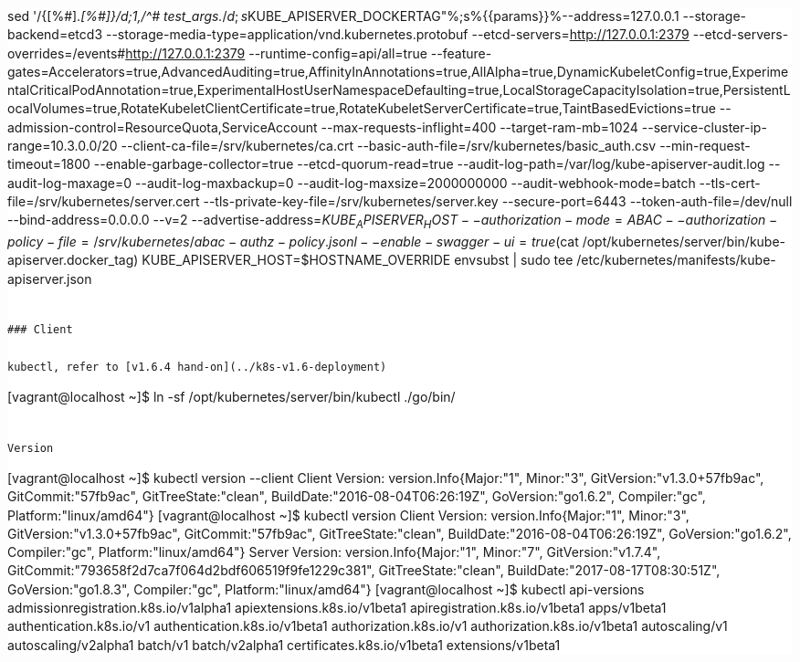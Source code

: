 sed '/{[%#].*[%#]}/d;1,/^# test_args.*$/d;s%\("image": \)".*kube_docker_registry\x27\x5d\x7d\x7d\(/kube-apiserver:\).*kube-apiserver_docker_tag.*"%\1"gcr.io/google_containers\2$KUBE_APISERVER_DOCKERTAG"%;s%{{params}}%--address=127.0.0.1 --storage-backend=etcd3 --storage-media-type=application/vnd.kubernetes.protobuf --etcd-servers=http://127.0.0.1:2379 --etcd-servers-overrides=/events#http://127.0.0.1:2379 --runtime-config=api/all=true --feature-gates=Accelerators=true,AdvancedAuditing=true,AffinityInAnnotations=true,AllAlpha=true,DynamicKubeletConfig=true,ExperimentalCriticalPodAnnotation=true,ExperimentalHostUserNamespaceDefaulting=true,LocalStorageCapacityIsolation=true,PersistentLocalVolumes=true,RotateKubeletClientCertificate=true,RotateKubeletServerCertificate=true,TaintBasedEvictions=true --admission-control=ResourceQuota,ServiceAccount --max-requests-inflight=400 --target-ram-mb=1024 --service-cluster-ip-range=10.3.0.0/20 --client-ca-file=/srv/kubernetes/ca.crt --basic-auth-file=/srv/kubernetes/basic_auth.csv --min-request-timeout=1800 --enable-garbage-collector=true --etcd-quorum-read=true --audit-log-path=/var/log/kube-apiserver-audit.log --audit-log-maxage=0 --audit-log-maxbackup=0 --audit-log-maxsize=2000000000 --audit-webhook-mode=batch --tls-cert-file=/srv/kubernetes/server.cert --tls-private-key-file=/srv/kubernetes/server.key --secure-port=6443 --token-auth-file=/dev/null --bind-address=0.0.0.0 --v=2 --advertise-address=$KUBE_APISERVER_HOST --authorization-mode=ABAC --authorization-policy-file=/srv/kubernetes/abac-authz-policy.jsonl --enable-swagger-ui=true%;s/{{pillar.*allow_privileged.*}}/true/;s/{{container_env}}//;s/{{secure_port}}/6443/g;s/{{cloud_config_mount}}\|{{additional_cloud_config_mount}}\|{{webhook_config_mount}}\|{{webhook_authn_config_mount}}\|{{audit_policy_config_mount}}\|{{audit_webhook_config_mount}}\|{{admission_controller_config_mount}}\|{{image_policy_webhook_config_mount}}//;s%{{srv_kube_path}}%/srv/kubernetes%g;s%{{srv_sshproxy_path}}%/srv/sshproxy%g;s/{{cloud_config_volume}}\|{{additional_cloud_config_volume}}\|{{webhook_config_volume}}\|{{webhook_authn_config_volume}}\|{{audit_policy_config_volume}}\|{{audit_webhook_config_volume}}\|{{admission_controller_config_volume}}\|{{image_policy_webhook_config_volume}}//;s%"path": "/etc/srv/pki"%"path": "/etc/pki"%' /opt/kubernetes/cluster/saltbase/salt/kube-apiserver/kube-apiserver.manifest | KUBE_APISERVER_DOCKERTAG=$(cat /opt/kubernetes/server/bin/kube-apiserver.docker_tag) KUBE_APISERVER_HOST=$HOSTNAME_OVERRIDE envsubst | sudo tee /etc/kubernetes/manifests/kube-apiserver.json
```

### Client

kubectl, refer to [v1.6.4 hand-on](../k8s-v1.6-deployment)
```
[vagrant@localhost ~]$ ln -sf /opt/kubernetes/server/bin/kubectl ./go/bin/
```

Version
```
[vagrant@localhost ~]$ kubectl version --client
Client Version: version.Info{Major:"1", Minor:"3", GitVersion:"v1.3.0+57fb9ac", GitCommit:"57fb9ac", GitTreeState:"clean", BuildDate:"2016-08-04T06:26:19Z", GoVersion:"go1.6.2", Compiler:"gc", Platform:"linux/amd64"}
[vagrant@localhost ~]$ kubectl version
Client Version: version.Info{Major:"1", Minor:"3", GitVersion:"v1.3.0+57fb9ac", GitCommit:"57fb9ac", GitTreeState:"clean", BuildDate:"2016-08-04T06:26:19Z", GoVersion:"go1.6.2", Compiler:"gc", Platform:"linux/amd64"}
Server Version: version.Info{Major:"1", Minor:"7", GitVersion:"v1.7.4", GitCommit:"793658f2d7ca7f064d2bdf606519f9fe1229c381", GitTreeState:"clean", BuildDate:"2017-08-17T08:30:51Z", GoVersion:"go1.8.3", Compiler:"gc", Platform:"linux/amd64"}
[vagrant@localhost ~]$ kubectl api-versions
admissionregistration.k8s.io/v1alpha1
apiextensions.k8s.io/v1beta1
apiregistration.k8s.io/v1beta1
apps/v1beta1
authentication.k8s.io/v1
authentication.k8s.io/v1beta1
authorization.k8s.io/v1
authorization.k8s.io/v1beta1
autoscaling/v1
autoscaling/v2alpha1
batch/v1
batch/v2alpha1
certificates.k8s.io/v1beta1
extensions/v1beta1